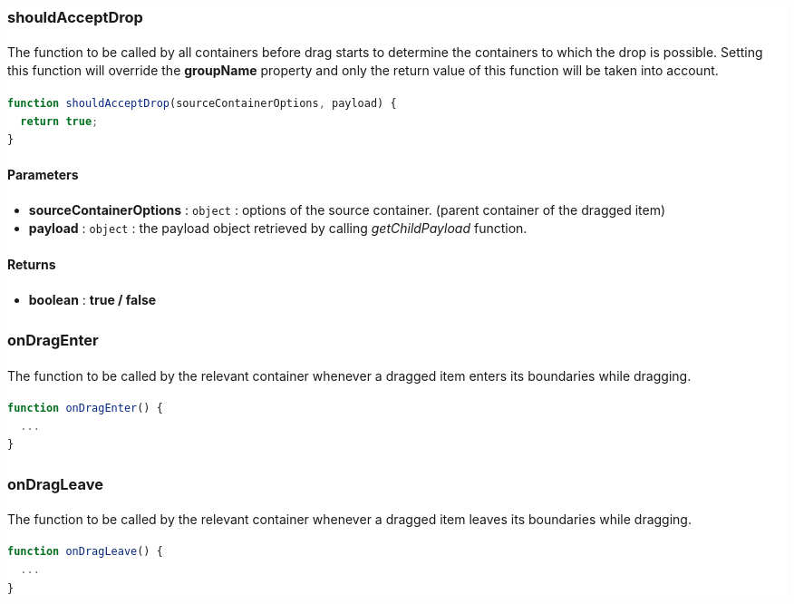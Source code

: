 ### shouldAcceptDrop

The function to be called by all containers before drag starts to determine the containers to which the drop is possible. Setting this function will override the **groupName** property and only the return value of this function will be taken into account.

```js
function shouldAcceptDrop(sourceContainerOptions, payload) {
  return true;
}
```
#### Parameters
- **sourceContainerOptions** : `object` : options of the source container. (parent container of the dragged item)
- **payload** : `object` : the payload object retrieved by calling *getChildPayload* function.
#### Returns
- **boolean** : **true / false**

### onDragEnter

The function to be called by the relevant container whenever a dragged item enters its boundaries while dragging.
```js
function onDragEnter() {
  ...
}
```

### onDragLeave

The function to be called by the relevant container whenever a dragged item leaves its boundaries while dragging.
```js
function onDragLeave() {
  ...
}
```